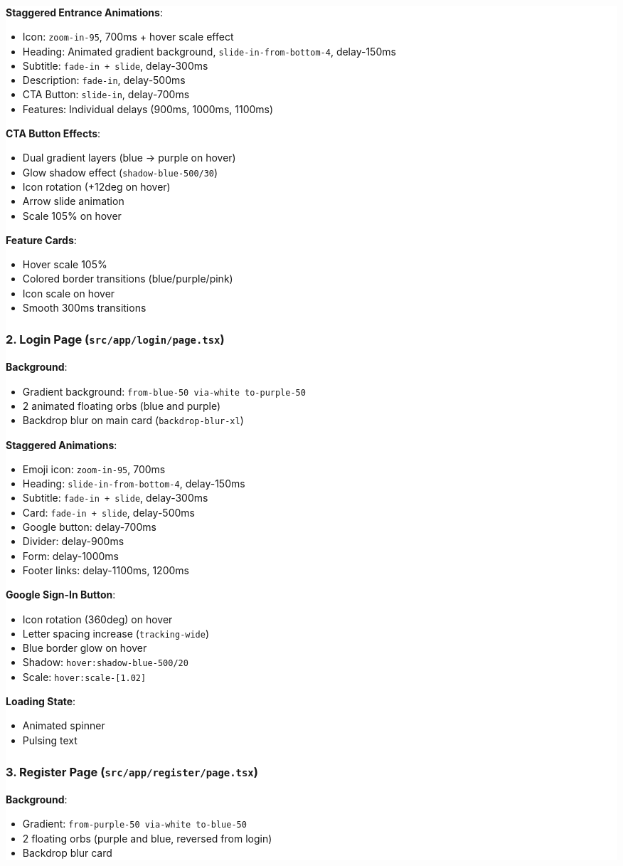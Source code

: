 **Staggered Entrance Animations**:
- Icon: `zoom-in-95`, 700ms + hover scale effect
- Heading: Animated gradient background, `slide-in-from-bottom-4`, delay-150ms
- Subtitle: `fade-in + slide`, delay-300ms
- Description: `fade-in`, delay-500ms
- CTA Button: `slide-in`, delay-700ms
- Features: Individual delays (900ms, 1000ms, 1100ms)

**CTA Button Effects**:
- Dual gradient layers (blue → purple on hover)
- Glow shadow effect (`shadow-blue-500/30`)
- Icon rotation (+12deg on hover)
- Arrow slide animation
- Scale 105% on hover

**Feature Cards**:
- Hover scale 105%
- Colored border transitions (blue/purple/pink)
- Icon scale on hover
- Smooth 300ms transitions

### 2. Login Page (`src/app/login/page.tsx`)

**Background**:
- Gradient background: `from-blue-50 via-white to-purple-50`
- 2 animated floating orbs (blue and purple)
- Backdrop blur on main card (`backdrop-blur-xl`)

**Staggered Animations**:
- Emoji icon: `zoom-in-95`, 700ms
- Heading: `slide-in-from-bottom-4`, delay-150ms
- Subtitle: `fade-in + slide`, delay-300ms
- Card: `fade-in + slide`, delay-500ms
- Google button: delay-700ms
- Divider: delay-900ms
- Form: delay-1000ms
- Footer links: delay-1100ms, 1200ms

**Google Sign-In Button**:
- Icon rotation (360deg) on hover
- Letter spacing increase (`tracking-wide`)
- Blue border glow on hover
- Shadow: `hover:shadow-blue-500/20`
- Scale: `hover:scale-[1.02]`

**Loading State**:
- Animated spinner
- Pulsing text

### 3. Register Page (`src/app/register/page.tsx`)

**Background**:
- Gradient: `from-purple-50 via-white to-blue-50`
- 2 floating orbs (purple and blue, reversed from login)
- Backdrop blur card
